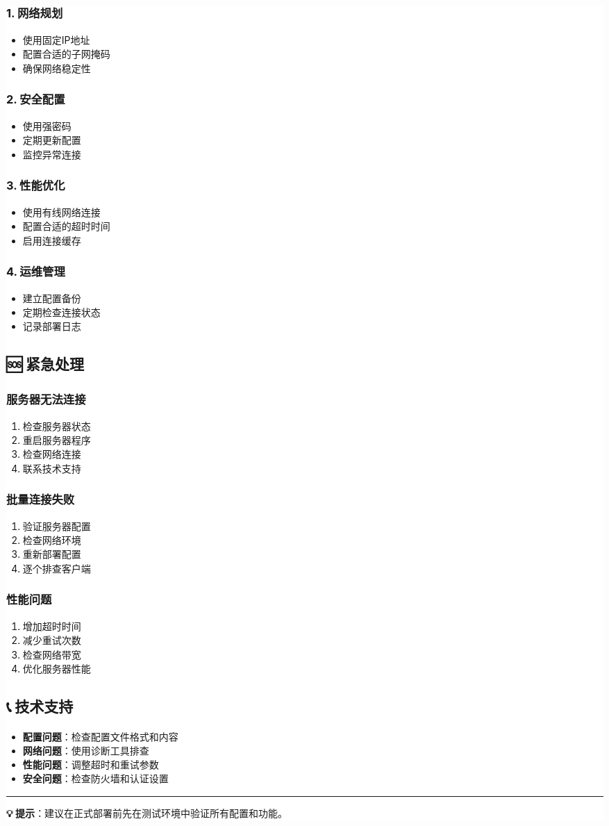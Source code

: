 ### 1. 网络规划
- 使用固定IP地址
- 配置合适的子网掩码
- 确保网络稳定性

### 2. 安全配置
- 使用强密码
- 定期更新配置
- 监控异常连接

### 3. 性能优化
- 使用有线网络连接
- 配置合适的超时时间
- 启用连接缓存

### 4. 运维管理
- 建立配置备份
- 定期检查连接状态
- 记录部署日志

## 🆘 紧急处理

### 服务器无法连接
1. 检查服务器状态
2. 重启服务器程序
3. 检查网络连接
4. 联系技术支持

### 批量连接失败
1. 验证服务器配置
2. 检查网络环境
3. 重新部署配置
4. 逐个排查客户端

### 性能问题
1. 增加超时时间
2. 减少重试次数
3. 检查网络带宽
4. 优化服务器性能

## 📞 技术支持

- **配置问题**：检查配置文件格式和内容
- **网络问题**：使用诊断工具排查
- **性能问题**：调整超时和重试参数
- **安全问题**：检查防火墙和认证设置

---

**💡 提示**：建议在正式部署前先在测试环境中验证所有配置和功能。
